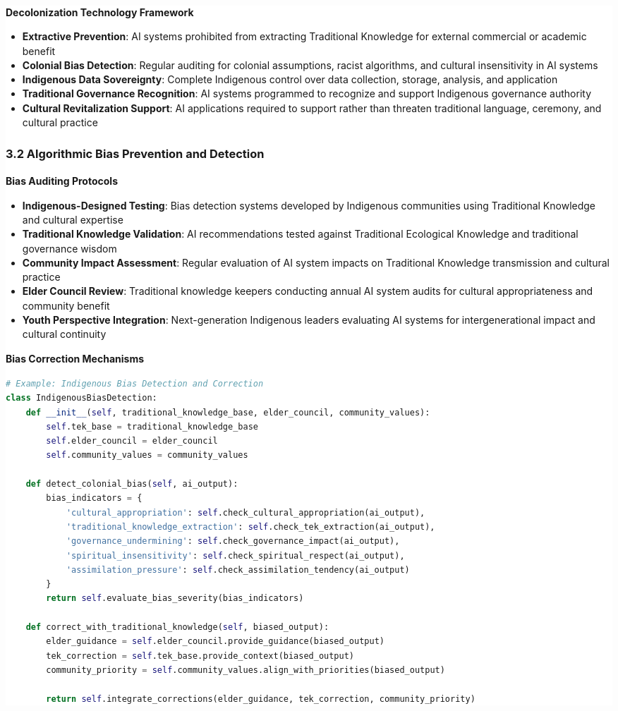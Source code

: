 **Decolonization Technology Framework**
- **Extractive Prevention**: AI systems prohibited from extracting Traditional Knowledge for external commercial or academic benefit
- **Colonial Bias Detection**: Regular auditing for colonial assumptions, racist algorithms, and cultural insensitivity in AI systems
- **Indigenous Data Sovereignty**: Complete Indigenous control over data collection, storage, analysis, and application
- **Traditional Governance Recognition**: AI systems programmed to recognize and support Indigenous governance authority
- **Cultural Revitalization Support**: AI applications required to support rather than threaten traditional language, ceremony, and cultural practice

### 3.2 Algorithmic Bias Prevention and Detection

**Bias Auditing Protocols**
- **Indigenous-Designed Testing**: Bias detection systems developed by Indigenous communities using Traditional Knowledge and cultural expertise
- **Traditional Knowledge Validation**: AI recommendations tested against Traditional Ecological Knowledge and traditional governance wisdom
- **Community Impact Assessment**: Regular evaluation of AI system impacts on Traditional Knowledge transmission and cultural practice
- **Elder Council Review**: Traditional knowledge keepers conducting annual AI system audits for cultural appropriateness and community benefit
- **Youth Perspective Integration**: Next-generation Indigenous leaders evaluating AI systems for intergenerational impact and cultural continuity

**Bias Correction Mechanisms**
```python
# Example: Indigenous Bias Detection and Correction
class IndigenousBiasDetection:
    def __init__(self, traditional_knowledge_base, elder_council, community_values):
        self.tek_base = traditional_knowledge_base
        self.elder_council = elder_council
        self.community_values = community_values
    
    def detect_colonial_bias(self, ai_output):
        bias_indicators = {
            'cultural_appropriation': self.check_cultural_appropriation(ai_output),
            'traditional_knowledge_extraction': self.check_tek_extraction(ai_output),
            'governance_undermining': self.check_governance_impact(ai_output),
            'spiritual_insensitivity': self.check_spiritual_respect(ai_output),
            'assimilation_pressure': self.check_assimilation_tendency(ai_output)
        }
        return self.evaluate_bias_severity(bias_indicators)
    
    def correct_with_traditional_knowledge(self, biased_output):
        elder_guidance = self.elder_council.provide_guidance(biased_output)
        tek_correction = self.tek_base.provide_context(biased_output)
        community_priority = self.community_values.align_with_priorities(biased_output)
        
        return self.integrate_corrections(elder_guidance, tek_correction, community_priority)
```
